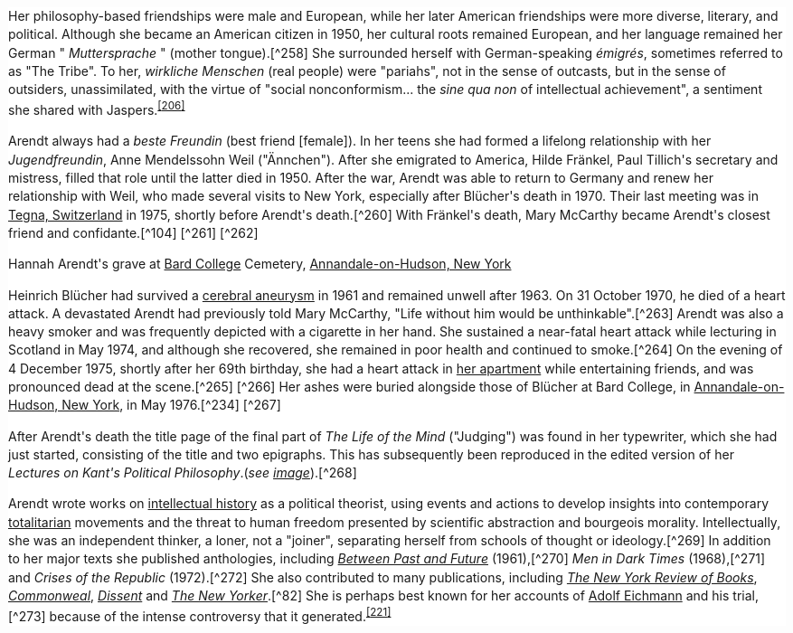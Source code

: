 Her philosophy-based friendships were male and European, while her later American friendships were more diverse, literary, and political. Although she became an American citizen in 1950, her cultural roots remained European, and her language remained her German " *Muttersprache* " (mother tongue).[^258] She surrounded herself with German-speaking *émigrés*, sometimes referred to as "The Tribe". To her, *wirkliche Menschen* (real people) were "pariahs", not in the sense of outcasts, but in the sense of outsiders, unassimilated, with the virtue of "social nonconformism... the *sine qua non* of intellectual achievement", a sentiment she shared with Jaspers.<sup><a href="https://en.m.wikipedia.org/wiki/#cite_note-FOOTNOTEYoung-Bruehl2004xli%E2%80%93xliv-241"><span>[</span>206<span>]</span></a></sup>

Arendt always had a *beste Freundin* (best friend \[female\]). In her teens she had formed a lifelong relationship with her *Jugendfreundin*, Anne Mendelssohn Weil ("Ännchen"). After she emigrated to America, Hilde Fränkel, Paul Tillich's secretary and mistress, filled that role until the latter died in 1950. After the war, Arendt was able to return to Germany and renew her relationship with Weil, who made several visits to New York, especially after Blücher's death in 1970. Their last meeting was in [Tegna, Switzerland](https://en.m.wikipedia.org/wiki/Tegna,_Switzerland "Tegna, Switzerland") in 1975, shortly before Arendt's death.[^260] With Fränkel's death, Mary McCarthy became Arendt's closest friend and confidante.[^104] [^261] [^262]

Hannah Arendt's grave at [Bard College](https://en.m.wikipedia.org/wiki/Bard_College "Bard College") Cemetery, [Annandale-on-Hudson, New York](https://en.m.wikipedia.org/wiki/Annandale-on-Hudson,_New_York "Annandale-on-Hudson, New York")

Heinrich Blücher had survived a [cerebral aneurysm](https://en.m.wikipedia.org/wiki/Cerebral_aneurysm "Cerebral aneurysm") in 1961 and remained unwell after 1963. On 31 October 1970, he died of a heart attack. A devastated Arendt had previously told Mary McCarthy, "Life without him would be unthinkable".[^263] Arendt was also a heavy smoker and was frequently depicted with a cigarette in her hand. She sustained a near-fatal heart attack while lecturing in Scotland in May 1974, and although she recovered, she remained in poor health and continued to smoke.[^264] On the evening of 4 December 1975, shortly after her 69th birthday, she had a heart attack in [her apartment](https://en.m.wikipedia.org/wiki/370_Riverside_Drive "370 Riverside Drive") while entertaining friends, and was pronounced dead at the scene.[^265] [^266] Her ashes were buried alongside those of Blücher at Bard College, in [Annandale-on-Hudson, New York](https://en.m.wikipedia.org/wiki/Annandale-on-Hudson,_New_York "Annandale-on-Hudson, New York"), in May 1976.[^234] [^267]

After Arendt's death the title page of the final part of *The Life of the Mind* ("Judging") was found in her typewriter, which she had just started, consisting of the title and two epigraphs. This has subsequently been reproduced in the edited version of her *Lectures on Kant's Political Philosophy*.(*see [image](https://en.m.wikipedia.org/wiki/#judging)*).[^268]

Arendt wrote works on [intellectual history](https://en.m.wikipedia.org/wiki/Intellectual_history "Intellectual history") as a political theorist, using events and actions to develop insights into contemporary [totalitarian](https://en.m.wikipedia.org/wiki/Totalitarian "Totalitarian") movements and the threat to human freedom presented by scientific abstraction and bourgeois morality. Intellectually, she was an independent thinker, a loner, not a "joiner", separating herself from schools of thought or ideology.[^269] In addition to her major texts she published anthologies, including *[Between Past and Future](https://en.m.wikipedia.org/wiki/Between_Past_and_Future "Between Past and Future")* (1961),[^270] *Men in Dark Times* (1968),[^271] and *Crises of the Republic* (1972).[^272] She also contributed to many publications, including *[The New York Review of Books](https://en.m.wikipedia.org/wiki/The_New_York_Review_of_Books "The New York Review of Books")*, *[Commonweal](https://en.m.wikipedia.org/wiki/Commonweal_\(magazine\) "Commonweal (magazine)")*, *[Dissent](https://en.m.wikipedia.org/wiki/Dissent_\(American_magazine\) "Dissent (American magazine)")* and *[The New Yorker](https://en.m.wikipedia.org/wiki/The_New_Yorker "The New Yorker")*.[^82] She is perhaps best known for her accounts of [Adolf Eichmann](https://en.m.wikipedia.org/wiki/Adolf_Eichmann "Adolf Eichmann") and his trial,[^273] because of the intense controversy that it generated.<sup><a href="https://en.m.wikipedia.org/wiki/#cite_note-FOOTNOTEHeller20151%E2%80%9332-256"><span>[</span>221<span>]</span></a></sup>
